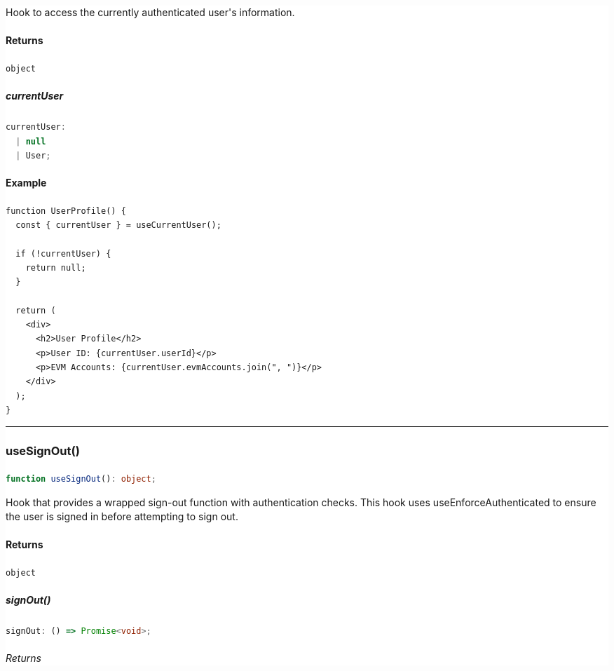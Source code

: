 Hook to access the currently authenticated user's information.

#### Returns

`object`

##### currentUser

```ts
currentUser: 
  | null
  | User;
```

#### Example

```tsx lines
function UserProfile() {
  const { currentUser } = useCurrentUser();

  if (!currentUser) {
    return null;
  }

  return (
    <div>
      <h2>User Profile</h2>
      <p>User ID: {currentUser.userId}</p>
      <p>EVM Accounts: {currentUser.evmAccounts.join(", ")}</p>
    </div>
  );
}
```

***

### useSignOut()

```ts
function useSignOut(): object;
```

Hook that provides a wrapped sign-out function with authentication checks.
This hook uses useEnforceAuthenticated to ensure the user is signed in before attempting to sign out.

#### Returns

`object`

##### signOut()

```ts
signOut: () => Promise<void>;
```

###### Returns
